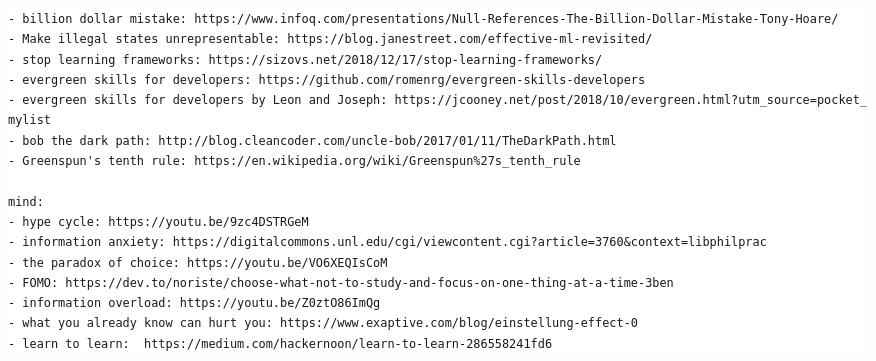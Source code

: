 ```
- billion dollar mistake: https://www.infoq.com/presentations/Null-References-The-Billion-Dollar-Mistake-Tony-Hoare/
- Make illegal states unrepresentable: https://blog.janestreet.com/effective-ml-revisited/
- stop learning frameworks: https://sizovs.net/2018/12/17/stop-learning-frameworks/
- evergreen skills for developers: https://github.com/romenrg/evergreen-skills-developers
- evergreen skills for developers by Leon and Joseph: https://jcooney.net/post/2018/10/evergreen.html?utm_source=pocket_mylist
- bob the dark path: http://blog.cleancoder.com/uncle-bob/2017/01/11/TheDarkPath.html
- Greenspun's tenth rule: https://en.wikipedia.org/wiki/Greenspun%27s_tenth_rule

mind:
- hype cycle: https://youtu.be/9zc4DSTRGeM
- information anxiety: https://digitalcommons.unl.edu/cgi/viewcontent.cgi?article=3760&context=libphilprac
- the paradox of choice: https://youtu.be/VO6XEQIsCoM
- FOMO: https://dev.to/noriste/choose-what-not-to-study-and-focus-on-one-thing-at-a-time-3ben
- information overload: https://youtu.be/Z0ztO86ImQg
- what you already know can hurt you: https://www.exaptive.com/blog/einstellung-effect-0
- learn to learn:  https://medium.com/hackernoon/learn-to-learn-286558241fd6
```
